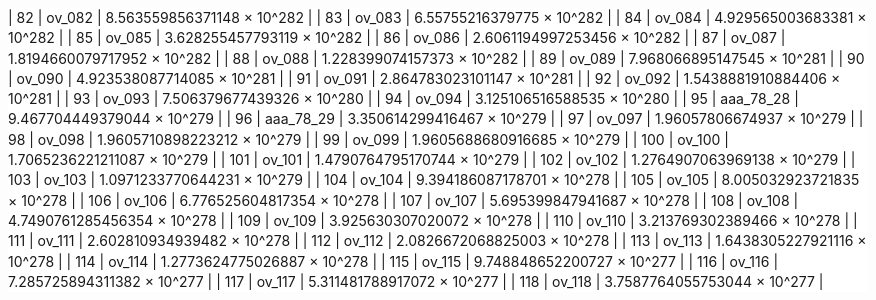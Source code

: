 | 82 | ov_082 | 8.563559856371148 × 10^282 |
| 83 | ov_083 | 6.55755216379775 × 10^282 |
| 84 | ov_084 | 4.929565003683381 × 10^282 |
| 85 | ov_085 | 3.628255457793119 × 10^282 |
| 86 | ov_086 | 2.6061194997253456 × 10^282 |
| 87 | ov_087 | 1.8194660079717952 × 10^282 |
| 88 | ov_088 | 1.228399074157373 × 10^282 |
| 89 | ov_089 | 7.968066895147545 × 10^281 |
| 90 | ov_090 | 4.923538087714085 × 10^281 |
| 91 | ov_091 | 2.864783023101147 × 10^281 |
| 92 | ov_092 | 1.5438881910884406 × 10^281 |
| 93 | ov_093 | 7.506379677439326 × 10^280 |
| 94 | ov_094 | 3.125106516588535 × 10^280 |
| 95 | aaa_78_28 | 9.467704449379044 × 10^279 |
| 96 | aaa_78_29 | 3.350614299416467 × 10^279 |
| 97 | ov_097 | 1.96057806674937 × 10^279 |
| 98 | ov_098 | 1.9605710898223212 × 10^279 |
| 99 | ov_099 | 1.9605688680916685 × 10^279 |
| 100 | ov_100 | 1.7065236221211087 × 10^279 |
| 101 | ov_101 | 1.4790764795170744 × 10^279 |
| 102 | ov_102 | 1.2764907063969138 × 10^279 |
| 103 | ov_103 | 1.0971233770644231 × 10^279 |
| 104 | ov_104 | 9.394186087178701 × 10^278 |
| 105 | ov_105 | 8.005032923721835 × 10^278 |
| 106 | ov_106 | 6.776525604817354 × 10^278 |
| 107 | ov_107 | 5.695399847941687 × 10^278 |
| 108 | ov_108 | 4.7490761285456354 × 10^278 |
| 109 | ov_109 | 3.925630307020072 × 10^278 |
| 110 | ov_110 | 3.213769302389466 × 10^278 |
| 111 | ov_111 | 2.602810934939482 × 10^278 |
| 112 | ov_112 | 2.0826672068825003 × 10^278 |
| 113 | ov_113 | 1.6438305227921116 × 10^278 |
| 114 | ov_114 | 1.2773624775026887 × 10^278 |
| 115 | ov_115 | 9.748848652200727 × 10^277 |
| 116 | ov_116 | 7.285725894311382 × 10^277 |
| 117 | ov_117 | 5.311481788917072 × 10^277 |
| 118 | ov_118 | 3.7587764055753044 × 10^277 |